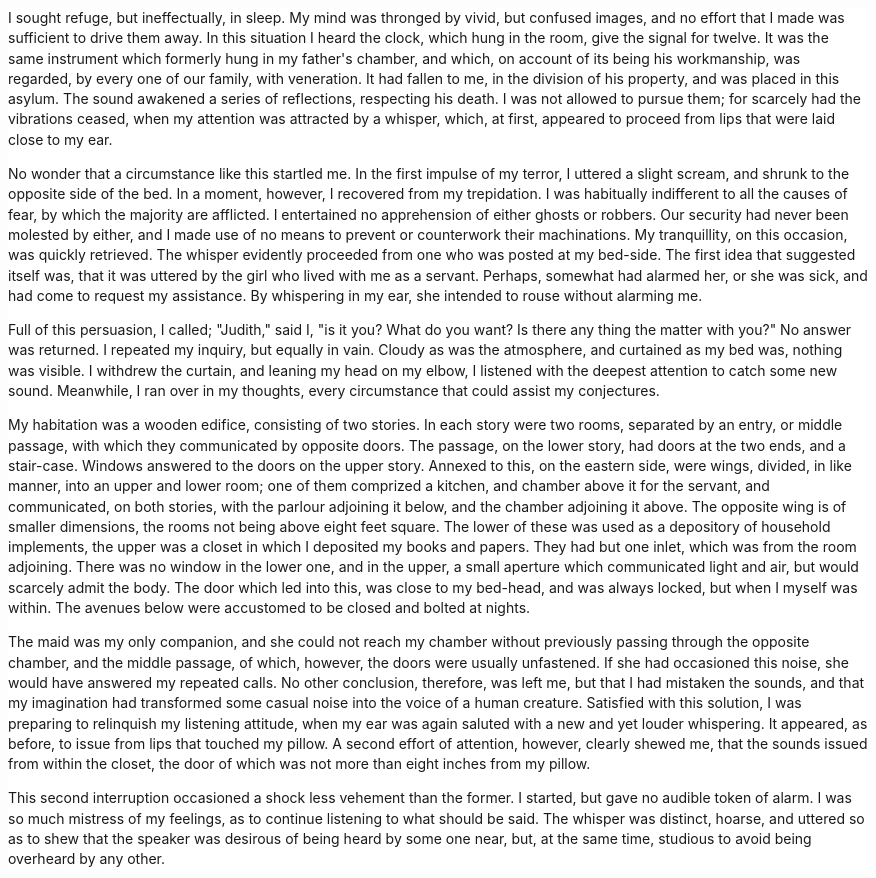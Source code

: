 I sought refuge, but ineffectually, in sleep. My mind was thronged by vivid, but confused images, and no effort that I made was sufficient to drive them away. In this situation I heard the clock, which hung in the room, give the signal for twelve. It was the same instrument which formerly hung in my father's chamber, and which, on account of its being his workmanship, was regarded, by every one of our family, with veneration. It had fallen to me, in the division of his property, and was placed in this asylum. The sound awakened a series of reflections, respecting his death. I was not allowed to pursue them; for scarcely had the vibrations ceased, when my attention was attracted by a whisper, which, at first, appeared to proceed from lips that were laid close to my ear. 

No wonder that a circumstance like this startled me. In the first impulse of my terror, I uttered a slight scream, and shrunk to the opposite side of the bed. In a moment, however, I recovered from my trepidation. I was habitually indifferent to all the causes of fear, by which the majority are afflicted. I entertained no apprehension of either ghosts or robbers. Our security had never been molested by either, and I made use of no means to prevent or counterwork their machinations. My tranquillity, on this occasion, was quickly retrieved. The whisper evidently proceeded from one who was posted at my bed-side. The first idea that suggested itself was, that it was uttered by the girl who lived with me as a servant. Perhaps, somewhat had alarmed her, or she was sick, and had come to request my assistance. By whispering in my ear, she intended to rouse without alarming me. 

Full of this persuasion, I called; "Judith," said I, "is it you? What do you want? Is there any thing the matter with you?" No answer was returned. I repeated my inquiry, but equally in vain. Cloudy as was the atmosphere, and curtained as my bed was, nothing was visible. I withdrew the curtain, and leaning my head on my elbow, I listened with the deepest attention to catch some new sound. Meanwhile, I ran over in my thoughts, every circumstance that could assist my conjectures. 

My habitation was a wooden edifice, consisting of two stories. In each story were two rooms, separated by an entry, or middle passage, with which they communicated by opposite doors. The passage, on the lower story, had doors at the two ends, and a stair-case. Windows answered to the doors on the upper story. Annexed to this, on the eastern side, were wings, divided, in like manner, into an upper and lower room; one of them comprized a kitchen, and chamber above it for the servant, and communicated, on both stories, with the parlour adjoining it below, and the chamber adjoining it above. The opposite wing is of smaller dimensions, the rooms not being above eight feet square. The lower of these was used as a depository of household implements, the upper was a closet in which I deposited my books and papers. They had but one inlet, which was from the room adjoining. There was no window in the lower one, and in the upper, a small aperture which communicated light and air, but would scarcely admit the body. The door which led into this, was close to my bed-head, and was always locked, but when I myself was within. The avenues below were accustomed to be closed and bolted at nights. 

The maid was my only companion, and she could not reach my chamber without previously passing through the opposite chamber, and the middle passage, of which, however, the doors were usually unfastened. If she had occasioned this noise, she would have answered my repeated calls. No other conclusion, therefore, was left me, but that I had mistaken the sounds, and that my imagination had transformed some casual noise into the voice of a human creature. Satisfied with this solution, I was preparing to relinquish my listening attitude, when my ear was again saluted with a new and yet louder whispering. It appeared, as before, to issue from lips that touched my pillow. A second effort of attention, however, clearly shewed me, that the sounds issued from within the closet, the door of which was not more than eight inches from my pillow. 

This second interruption occasioned a shock less vehement than the former. I started, but gave no audible token of alarm. I was so much mistress of my feelings, as to continue listening to what should be said. The whisper was distinct, hoarse, and uttered so as to shew that the speaker was desirous of being heard by some one near, but, at the same time, studious to avoid being overheard by any other. 
